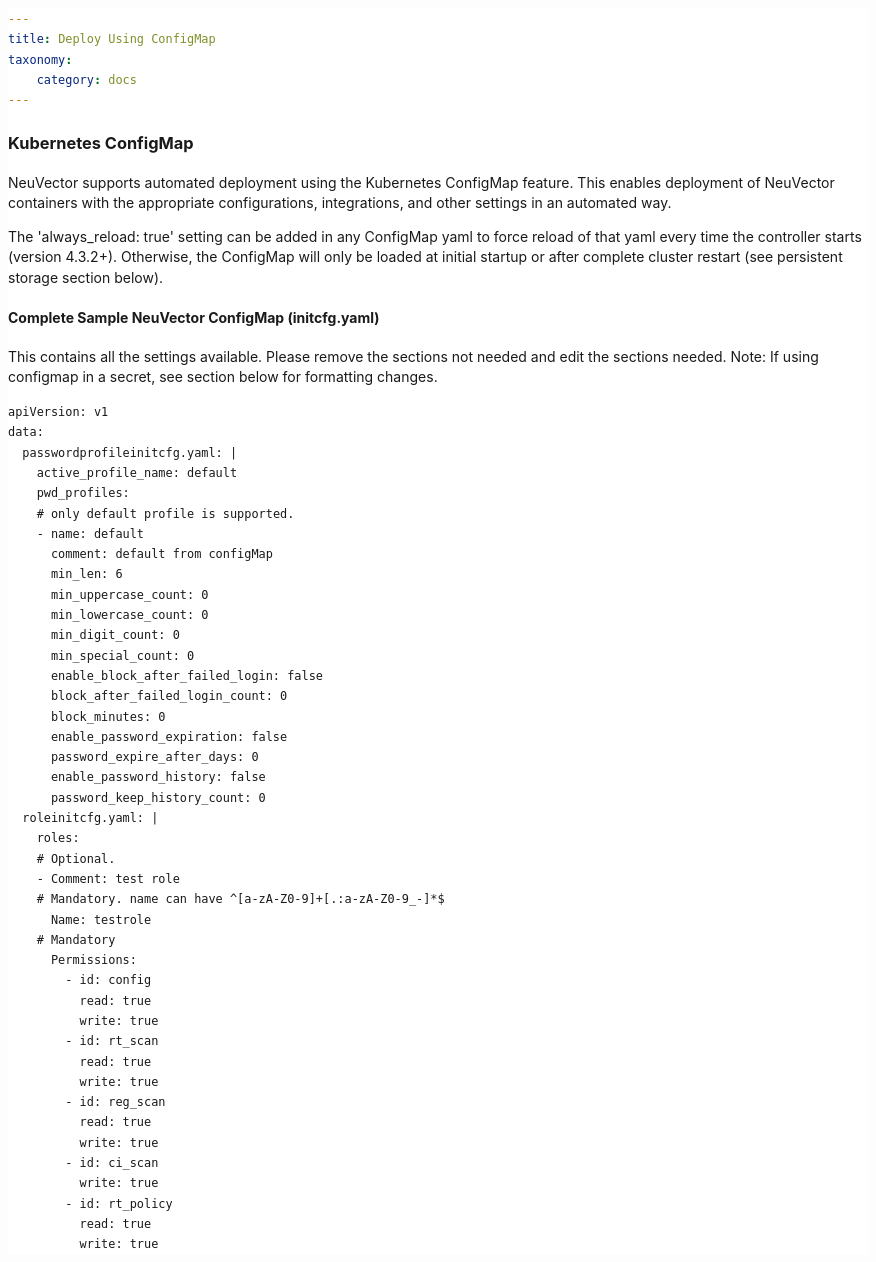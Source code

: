 ```yaml
---
title: Deploy Using ConfigMap
taxonomy:
    category: docs
---
```


### Kubernetes ConfigMap

NeuVector supports automated deployment using the Kubernetes ConfigMap feature. This enables deployment of NeuVector containers with the appropriate configurations, integrations, and other settings in an automated way.

The 'always_reload: true' setting can be added in any ConfigMap yaml to force reload of that yaml every time the controller starts (version 4.3.2+). Otherwise, the ConfigMap will only be loaded at initial startup or after complete cluster restart (see persistent storage section below).

#### Complete Sample NeuVector ConfigMap (initcfg.yaml)
This contains all the settings available. Please remove the sections not needed and edit the sections needed. Note: If using configmap in a secret, see section below for formatting changes.
```
apiVersion: v1
data:
  passwordprofileinitcfg.yaml: |
    active_profile_name: default
    pwd_profiles:
    # only default profile is supported.
    - name: default
      comment: default from configMap
      min_len: 6
      min_uppercase_count: 0
      min_lowercase_count: 0
      min_digit_count: 0
      min_special_count: 0
      enable_block_after_failed_login: false
      block_after_failed_login_count: 0
      block_minutes: 0
      enable_password_expiration: false
      password_expire_after_days: 0
      enable_password_history: false
      password_keep_history_count: 0
  roleinitcfg.yaml: |
    roles:
    # Optional.
    - Comment: test role
    # Mandatory. name can have ^[a-zA-Z0-9]+[.:a-zA-Z0-9_-]*$
      Name: testrole
    # Mandatory
      Permissions:
        - id: config
          read: true
          write: true
        - id: rt_scan
          read: true
          write: true
        - id: reg_scan
          read: true
          write: true
        - id: ci_scan
          write: true
        - id: rt_policy
          read: true
          write: true
```